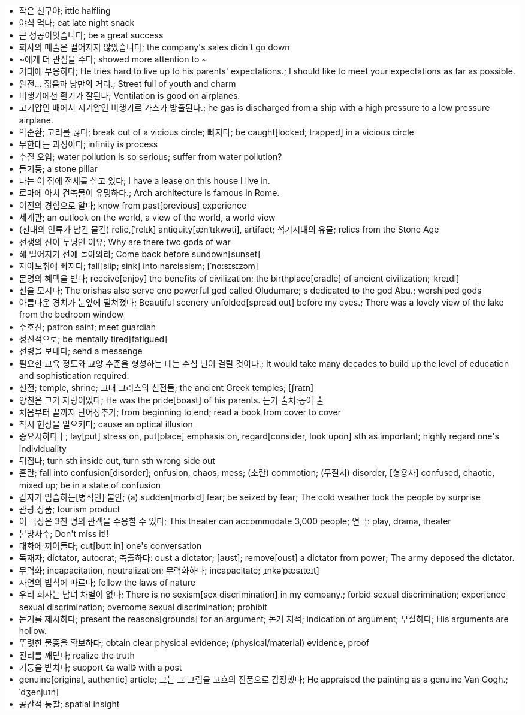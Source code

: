* 작은 친구야; ittle halfling
* 야식 먹다; eat late night snack
* 큰 성공이엇습니다; be a great success
* 회사의 매출은 떨어지지 않았습니다; the company's sales didn't go down
* ~에게 더 관심을 주다; showed more attention to ~
* 기대에 부응하다; He tries hard to live up to his parents' expectations.; I should like to meet your expectations as far as possible.
* 완전... 젊음과 낭만의 거리.; Street full of youth and charm
* 비행기에선 환기가 잘된다; Ventilation is good on airplanes.
* 고기압인 배에서 저기압인 비행기로 가스가 방출된다.; he gas is discharged from a ship with a high pressure to a low pressure airplane.
* 악순환; 고리를 끊다; break out of a vicious circle; 빠지다; be caught[locked; trapped] in a vicious circle
* 무한대는 과정이다; infinity is process
* 수질 오염;  water pollution is so serious;  suffer from water pollution?
* 돌기둥; a stone pillar
* 나는 이 집에 전세를 살고 있다; I have a lease on this house I live in.
* 로마에 아치 건축물이 유명하다.; Arch architecture is famous in Rome.
* 이전의 경험으로 알다; know from past[previous] experience 
* 세계관; an outlook on the world, a view of the world, a world view
* (선대의 인류가 남긴 물건) relic,[ˈrelɪk] antiquity[ænˈtɪkwəti], artifact; 석기시대의 유물; relics from the Stone Age
* 전쟁의 신이 두명인 이유; Why are there two gods of war
* 해 떨어지기 전에 돌아와라; Come back before sundown[sunset]
* 자아도취에 빠지다; fall[slip; sink] into narcissism; [ˈnɑːsɪsɪzəm]
* 문명의 혜택을 받다; receive[enjoy] the benefits of civilization; the birthplace[cradle] of ancient civilization; ˈkreɪdl]
* 신을 모시다; The orishas also serve one powerful god called Oludumare; s dedicated to the god Abu.; worshiped gods
* 아름다운 경치가 눈앞에 펼쳐졌다; Beautiful scenery unfolded[spread out] before my eyes.; There was a lovely view of the lake from the bedroom window
* 수호신; patron saint; meet guardian
* 정신적으로; be mentally tired[fatigued]
* 전령을 보내다; send a messenge
* 필요한 교육 정도와 교양 수준을 형성하는 데는 수십 년이 걸릴 것이다.; It would take many decades to build up the level of education and sophistication required. 
* 신전; temple, shrine; 고대 그리스의 신전들; the ancient Greek temples; [ʃraɪn]
* 양친은 그가 자랑이었다; He was the pride[boast] of his parents. 듣기 출처:동아 출
* 처음부터 끝까지  단어장추가; from beginning to end; read a book from cover to cover
* 착시 현상을 일으키다; cause an optical illusion
* 중요시하다ㅏ; lay[put] stress on, put[place] emphasis on, regard[consider, look upon] sth as important; highly regard one's individuality 
* 뒤집다; turn sth inside out, turn sth wrong side out
* 혼란; fall into confusion[disorder]; onfusion, chaos, mess; (소란) commotion; (무질서) disorder, [형용사] confused, chaotic, mixed up; be in a state of confusion
* 갑자기 엄습하는[병적인] 불안; (a) sudden[morbid] fear; be seized by fear; The cold weather took the people by surprise
* 관광 상품; tourism product
* 이 극장은 3천 명의 관객을 수용할 수 있다; This theater can accommodate 3,000 people;  연극: play, drama, theater
* 본방사수; Don't miss it!!
* 대화에 끼어들다; cut[butt in] one's conversation
* 독재자; dictator, autocrat; 축출하다: oust a dictator; [aʊst]; remove[oust] a dictator from power; The army deposed the dictator.
* 무력화; incapacitation, neutralization; 무력화하다; incapacitate; ˌɪnkəˈpæsɪteɪt]
* 자연의 법칙에 따르다; follow the laws of nature 
* 우리 회사는 남녀 차별이 없다; There is no sexism[sex discrimination] in my company.; forbid sexual discrimination; experience sexual discrimination; overcome sexual discrimination; prohibit 
* 논거를 제시하다; present the reasons[grounds] for an argument; 논거 지적; indication of argument; 부실하다; His arguments are hollow.
* 뚜렷한 물증을 확보하다; obtain clear physical evidence; (physical/material) evidence, proof
* 진리를 깨닫다; realize the truth
* 기둥을 받치다; support 《a wall》 with a post
* genuine[original, authentic] article; 그는 그 그림을 고흐의 진품으로 감정했다; He appraised the painting as a genuine Van Gogh.; ˈdʒenjuɪn]
*  공간적 통찰; spatial insight